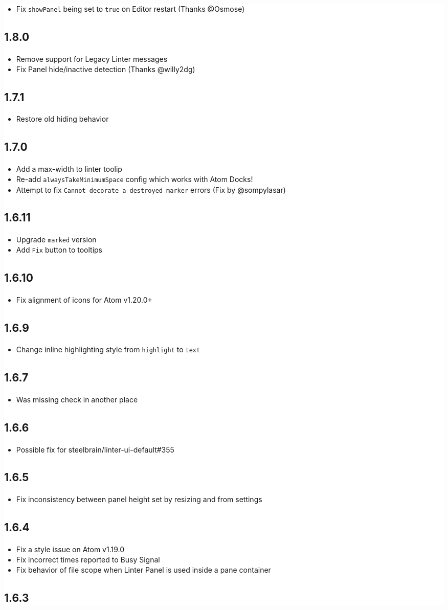 * Fix `showPanel` being set to `true` on Editor restart (Thanks @Osmose)

## 1.8.0

* Remove support for Legacy Linter messages
* Fix Panel hide/inactive detection (Thanks @willy2dg)

## 1.7.1

* Restore old hiding behavior

## 1.7.0

* Add a max-width to linter toolip
* Re-add `alwaysTakeMinimumSpace` config which works with Atom Docks!
* Attempt to fix `Cannot decorate a destroyed marker` errors (Fix by @sompylasar)

## 1.6.11

* Upgrade `marked` version
* Add `Fix` button to tooltips

## 1.6.10

* Fix alignment of icons for Atom v1.20.0+

## 1.6.9

* Change inline highlighting style from `highlight` to `text`

## 1.6.7

* Was missing check in another place

## 1.6.6

* Possible fix for steelbrain/linter-ui-default#355

## 1.6.5

* Fix inconsistency between panel height set by resizing and from settings

## 1.6.4

* Fix a style issue on Atom v1.19.0
* Fix incorrect times reported to Busy Signal
* Fix behavior of file scope when Linter Panel is used inside a pane container

## 1.6.3

